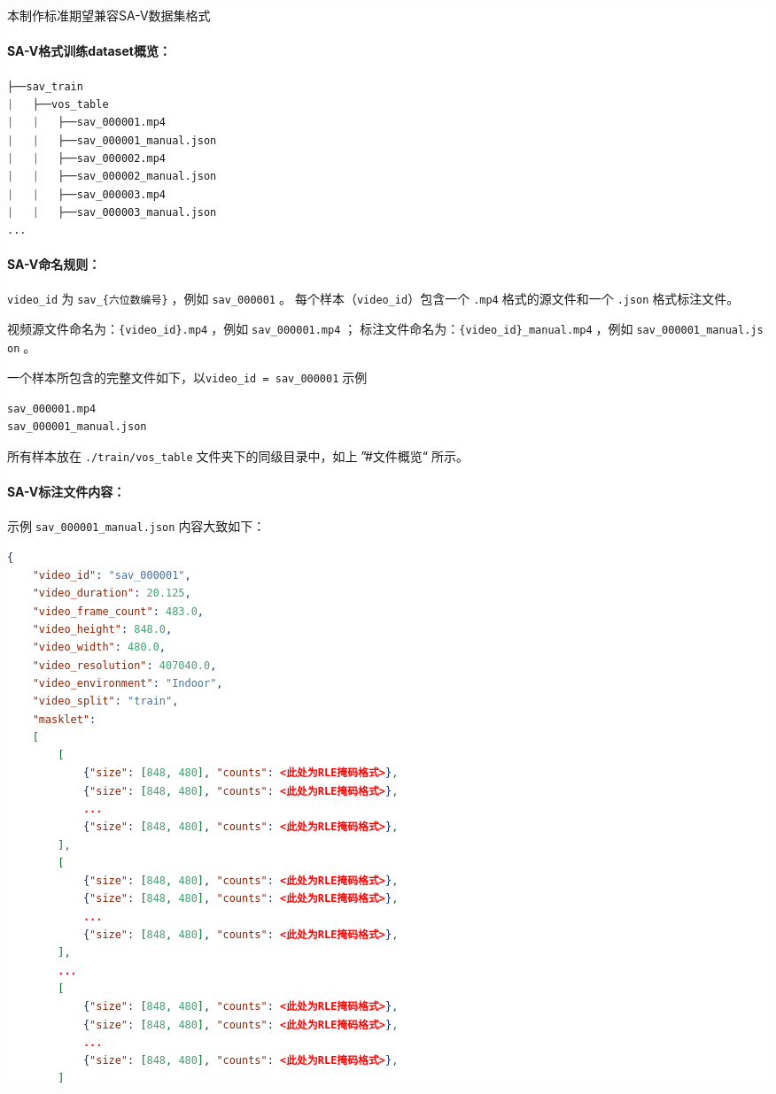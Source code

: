 本制作标准期望兼容SA-V数据集格式

#### SA-V格式训练dataset概览：

```python
├──sav_train
|   ├──vos_table
|   |   ├──sav_000001.mp4
|   |   ├──sav_000001_manual.json
|   |   ├──sav_000002.mp4
|   |   ├──sav_000002_manual.json
|   |   ├──sav_000003.mp4
|   |   ├──sav_000003_manual.json
...
```

#### SA-V命名规则：

`video_id` 为 `sav_{六位数编号}` ，例如 `sav_000001` 。
每个样本（`video_id`）包含一个 `.mp4` 格式的源文件和一个 `.json` 格式标注文件。

视频源文件命名为：`{video_id}.mp4` ，例如 `sav_000001.mp4` ；
标注文件命名为：`{video_id}_manual.mp4` ，例如 `sav_000001_manual.json` 。

一个样本所包含的完整文件如下，以`video_id = sav_000001` 示例

```python
sav_000001.mp4
sav_000001_manual.json
```

所有样本放在 `./train/vos_table` 文件夹下的同级目录中，如上 ”#文件概览“ 所示。

#### SA-V标注文件内容：

示例 `sav_000001_manual.json` 内容大致如下：

```json
{
	"video_id": "sav_000001",
    "video_duration": 20.125, 
    "video_frame_count": 483.0, 
    "video_height": 848.0, 
    "video_width": 480.0, 
    "video_resolution": 407040.0, 
    "video_environment": "Indoor", 
    "video_split": "train", 
    "masklet": 
    [
        [
            {"size": [848, 480], "counts": <此处为RLE掩码格式>},
            {"size": [848, 480], "counts": <此处为RLE掩码格式>},
			...
			{"size": [848, 480], "counts": <此处为RLE掩码格式>},
        ],
        [
            {"size": [848, 480], "counts": <此处为RLE掩码格式>},
            {"size": [848, 480], "counts": <此处为RLE掩码格式>},
			...
			{"size": [848, 480], "counts": <此处为RLE掩码格式>},
        ],
        ...
        [
            {"size": [848, 480], "counts": <此处为RLE掩码格式>},
            {"size": [848, 480], "counts": <此处为RLE掩码格式>},
			...
			{"size": [848, 480], "counts": <此处为RLE掩码格式>},
        ]
```